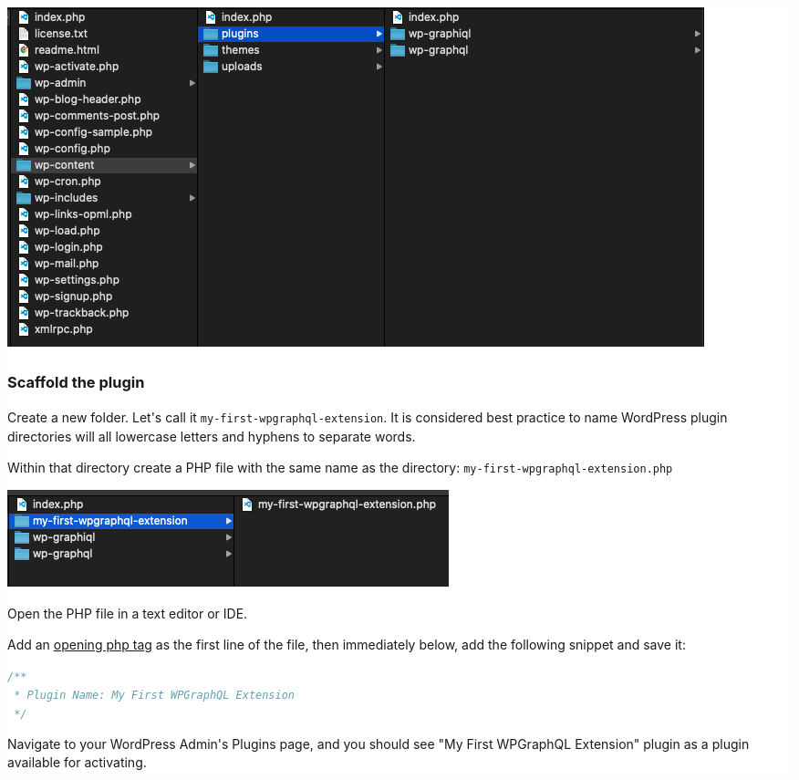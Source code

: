 ![Screenshot of the file path of a WordPress plugin directory shown in Mac's Finder UI](./extension-wordpress-plugin-dir.png)

### Scaffold the plugin

Create a new folder. Let's call it `my-first-wpgraphql-extension`. It is considered best practice to name WordPress plugin directories will all lowercase letters and hyphens to separate words.

Within that directory create a PHP file with the same name as the directory: `my-first-wpgraphql-extension.php`

![Screenshot of the directory and file of the plugin](./extension-wordpress-plugin-filename.png)

Open the PHP file in a text editor or IDE.

Add an [opening php tag](https://www.php.net/manual/en/language.basic-syntax.phptags.php) as the first line of the file, then immediately below, add the following snippet and save it:

```php
/**
 * Plugin Name: My First WPGraphQL Extension
 */
```

Navigate to your WordPress Admin's Plugins page, and you should see "My First WPGraphQL Extension" plugin as a plugin available for activating.
